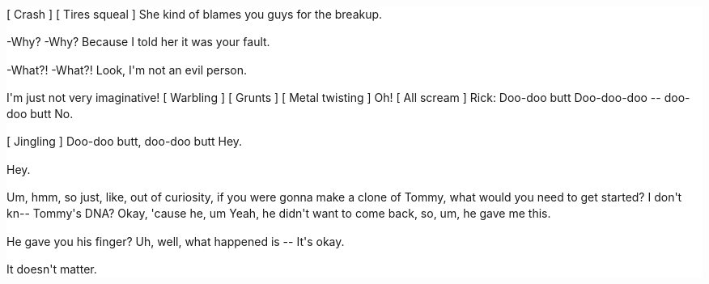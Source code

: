   [ Crash ]
 [ Tires squeal ]
  She kind of blames you guys
 for the breakup.

  -Why?
 -Why?
  Because I told her
 it was your fault.

  -What?!
 -What?!
  Look,
 I'm not an evil person.

  I'm just not
 very imaginative!
  [ Warbling ]
  [ Grunts ]
 [ Metal twisting ]
  Oh!
  [ All scream ]
  Rick:
 Doo-doo butt
  Doo-doo-doo -- doo-doo butt
  No.

 [ Jingling ]
  Doo-doo butt,
 doo-doo butt 
  Hey.

 Hey.

  Um, hmm, so just, like,
 out of curiosity,
  if you were gonna make
 a clone of Tommy,
  what would you need
 to get started?
  I don't kn--
 Tommy's DNA?
  Okay,
 'cause he, um
  Yeah, he didn't
 want to come back,
  so, um,
 he gave me this.

  He gave you his finger?
  Uh, well,
 what happened is --
  It's okay.

 It doesn't matter.
